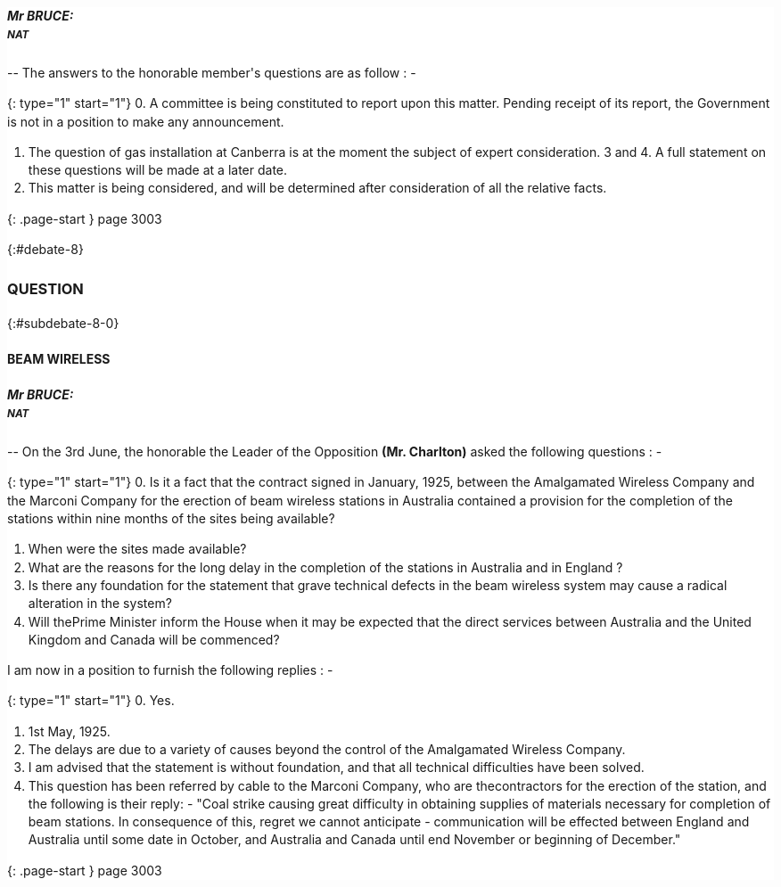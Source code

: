 ##### Mr BRUCE:<br><small class="text-muted">NAT</small>

-- The answers to the honorable member's questions are as follow :  - 

{: type="1" start="1"}
0. A committee is being constituted to report upon this matter. Pending receipt of its report, the Government is not in a position to make any announcement. 
1. The question of gas installation at Canberra is at the moment the subject of expert consideration. 3 and 4. A full statement on these questions will be made at a later date. 
2. This matter is being considered, and will be determined after consideration of all the relative facts. 

{: .page-start }
page 3003

{:#debate-8}
### QUESTION

{:#subdebate-8-0}
#### BEAM WIRELESS

##### Mr BRUCE:<br><small class="text-muted">NAT</small>

-- On the 3rd June, the honorable the Leader of the Opposition  **(Mr. Charlton)**  asked the following questions :  - 

{: type="1" start="1"}
0. Is it a fact that the contract signed in January, 1925, between the Amalgamated Wireless Company and the Marconi Company for the erection of beam wireless stations in Australia contained a provision for the completion of the stations within nine months of the sites being available? 
1. When were the sites made available? 
2. What are the reasons for the long delay in the completion of the stations in Australia and in England ? 
3. Is there any foundation for the statement that grave technical defects in the beam wireless system may cause a radical alteration in the system? 
4. Will thePrime Minister inform the House when it may be expected that the direct services between Australia and the United Kingdom and Canada will be commenced? 

I am now in a position to furnish the following replies :  - 

{: type="1" start="1"}
0. Yes. 
1. 1st May, 1925. 
2. The delays are due to a variety of causes beyond the control of the Amalgamated Wireless Company. 
3. I am advised that the statement is without foundation, and that all technical difficulties have been solved. 
4. This question has been referred by cable to the Marconi Company, who are thecontractors for the erection of the station, and the following is their reply: - "Coal strike causing great difficulty in obtaining supplies of materials necessary for completion of beam stations. In consequence of this, regret we cannot anticipate - communication will be effected between England and Australia until some date in October, and Australia and Canada until end November or beginning of December." 

{: .page-start }
page 3003
